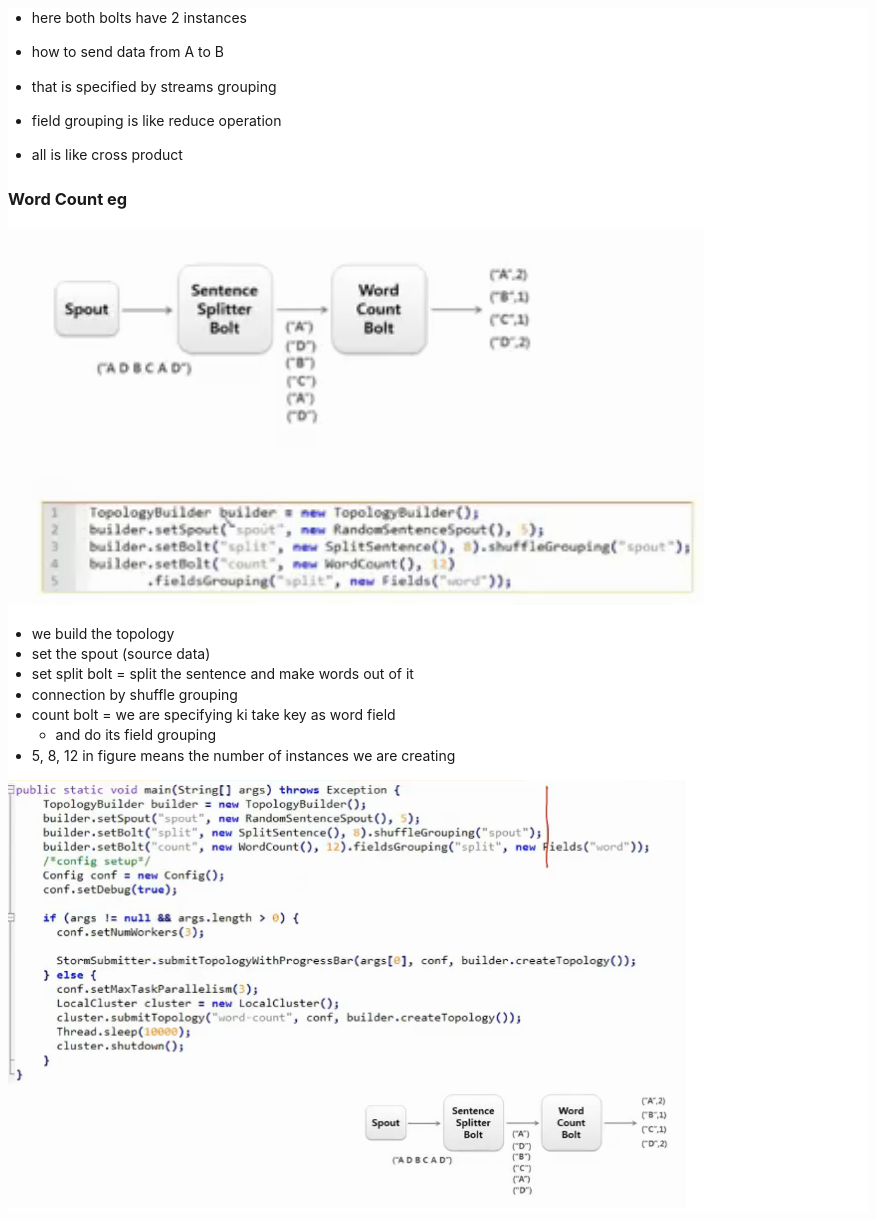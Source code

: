 - here both bolts have 2 instances
- how to send data from A to B
- that is specified by streams grouping

- field grouping is like reduce operation
- all is like cross product

### Word Count eg

![eg](eg.png)

- we build the topology
- set the spout (source data)
- set split bolt = split the sentence and make words out of it
- connection by shuffle grouping
- count bolt = we are specifying ki take key as word field
  - and do its field grouping
- 5, 8, 12 in figure means the number of instances we are creating

![egc2](egcontd.png)

